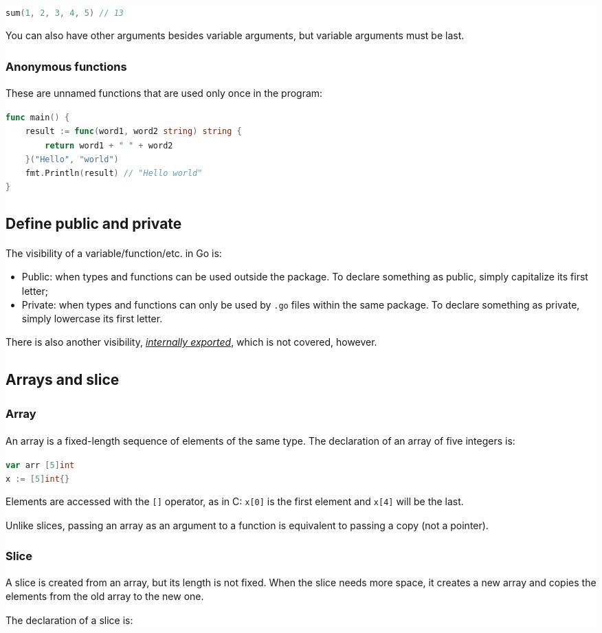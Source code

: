 ```go
sum(1, 2, 3, 4, 5) // 13
```

You can also have other arguments besides variable arguments, but variable arguments must be last.

### Anonymous functions

These are unnamed functions that are used only once in the program:

```go
func main() {
	result := func(word1, word2 string) string {
		return word1 + " " + word2
	}("Hello", "world")
	fmt.Println(result) // "Hello world"
}
```

## Define public and private

The visibility of a variable/function/etc. in Go is:

- Public: when types and functions can be used outside the package. To declare something as public, simply capitalize its first letter;
- Private: when types and functions can only be used by `.go` files within the same package. To declare something as private, simply lowercase its first letter.

There is also another visibility, _[internally exported](https://golang.org/doc/go1.4#internalpackages)_, which is not covered, however.

## Arrays and slice

### Array

An array is a fixed-length sequence of elements of the same type. The declaration of an array of five integers is:

```go
var arr [5]int
x := [5]int{}
```

Elements are accessed with the `[]` operator, as in C: `x[0]` is the first element and `x[4]` will be the last.

Unlike slices, passing an array as an argument to a function is equivalent to passing a copy (not a pointer).

### Slice

A slice is created from an array, but its length is not fixed. When the slice needs more space, it creates a new array and copies the elements from the old array to the new one.

The declaration of a slice is:
